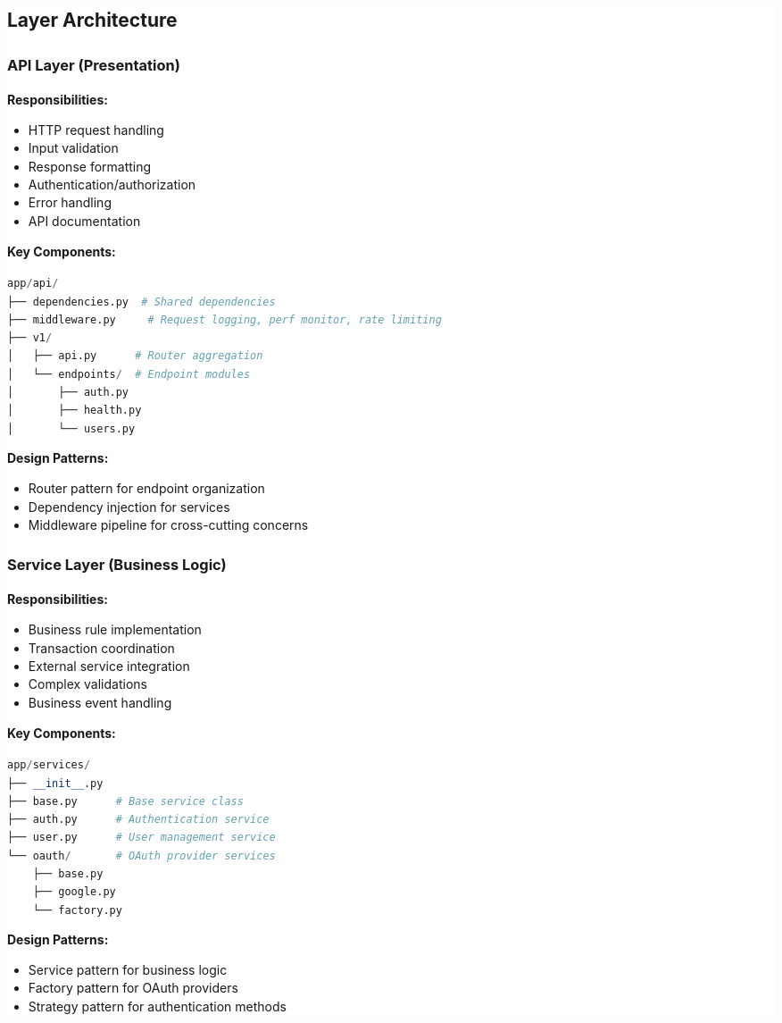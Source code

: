 ## Layer Architecture

### API Layer (Presentation)

**Responsibilities:**
- HTTP request handling
- Input validation
- Response formatting
- Authentication/authorization
- Error handling
- API documentation

**Key Components:**
```python
app/api/
├── dependencies.py  # Shared dependencies
├── middleware.py     # Request logging, perf monitor, rate limiting
├── v1/
│   ├── api.py      # Router aggregation
│   └── endpoints/  # Endpoint modules
│       ├── auth.py
│       ├── health.py
│       └── users.py
```

**Design Patterns:**
- Router pattern for endpoint organization
- Dependency injection for services
- Middleware pipeline for cross-cutting concerns

### Service Layer (Business Logic)

**Responsibilities:**
- Business rule implementation
- Transaction coordination
- External service integration
- Complex validations
- Business event handling

**Key Components:**
```python
app/services/
├── __init__.py
├── base.py      # Base service class
├── auth.py      # Authentication service
├── user.py      # User management service
└── oauth/       # OAuth provider services
    ├── base.py
    ├── google.py
    └── factory.py
```

**Design Patterns:**
- Service pattern for business logic
- Factory pattern for OAuth providers
- Strategy pattern for authentication methods
